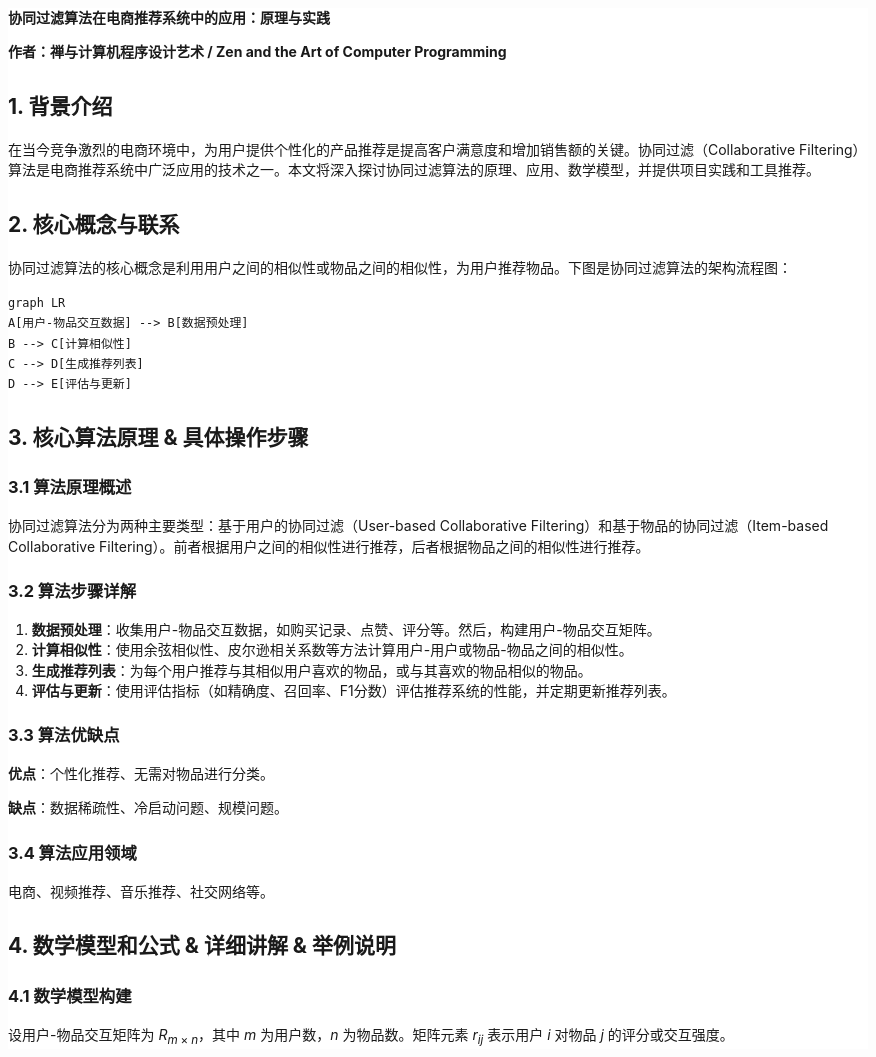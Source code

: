                  

**协同过滤算法在电商推荐系统中的应用：原理与实践**

**作者：禅与计算机程序设计艺术 / Zen and the Art of Computer Programming**

## 1. 背景介绍

在当今竞争激烈的电商环境中，为用户提供个性化的产品推荐是提高客户满意度和增加销售额的关键。协同过滤（Collaborative Filtering）算法是电商推荐系统中广泛应用的技术之一。本文将深入探讨协同过滤算法的原理、应用、数学模型，并提供项目实践和工具推荐。

## 2. 核心概念与联系

协同过滤算法的核心概念是利用用户之间的相似性或物品之间的相似性，为用户推荐物品。下图是协同过滤算法的架构流程图：

```mermaid
graph LR
A[用户-物品交互数据] --> B[数据预处理]
B --> C[计算相似性]
C --> D[生成推荐列表]
D --> E[评估与更新]
```

## 3. 核心算法原理 & 具体操作步骤

### 3.1 算法原理概述

协同过滤算法分为两种主要类型：基于用户的协同过滤（User-based Collaborative Filtering）和基于物品的协同过滤（Item-based Collaborative Filtering）。前者根据用户之间的相似性进行推荐，后者根据物品之间的相似性进行推荐。

### 3.2 算法步骤详解

1. **数据预处理**：收集用户-物品交互数据，如购买记录、点赞、评分等。然后，构建用户-物品交互矩阵。
2. **计算相似性**：使用余弦相似性、皮尔逊相关系数等方法计算用户-用户或物品-物品之间的相似性。
3. **生成推荐列表**：为每个用户推荐与其相似用户喜欢的物品，或与其喜欢的物品相似的物品。
4. **评估与更新**：使用评估指标（如精确度、召回率、F1分数）评估推荐系统的性能，并定期更新推荐列表。

### 3.3 算法优缺点

**优点**：个性化推荐、无需对物品进行分类。

**缺点**：数据稀疏性、冷启动问题、规模问题。

### 3.4 算法应用领域

电商、视频推荐、音乐推荐、社交网络等。

## 4. 数学模型和公式 & 详细讲解 & 举例说明

### 4.1 数学模型构建

设用户-物品交互矩阵为 $R_{m \times n}$，其中 $m$ 为用户数，$n$ 为物品数。矩阵元素 $r_{ij}$ 表示用户 $i$ 对物品 $j$ 的评分或交互强度。
